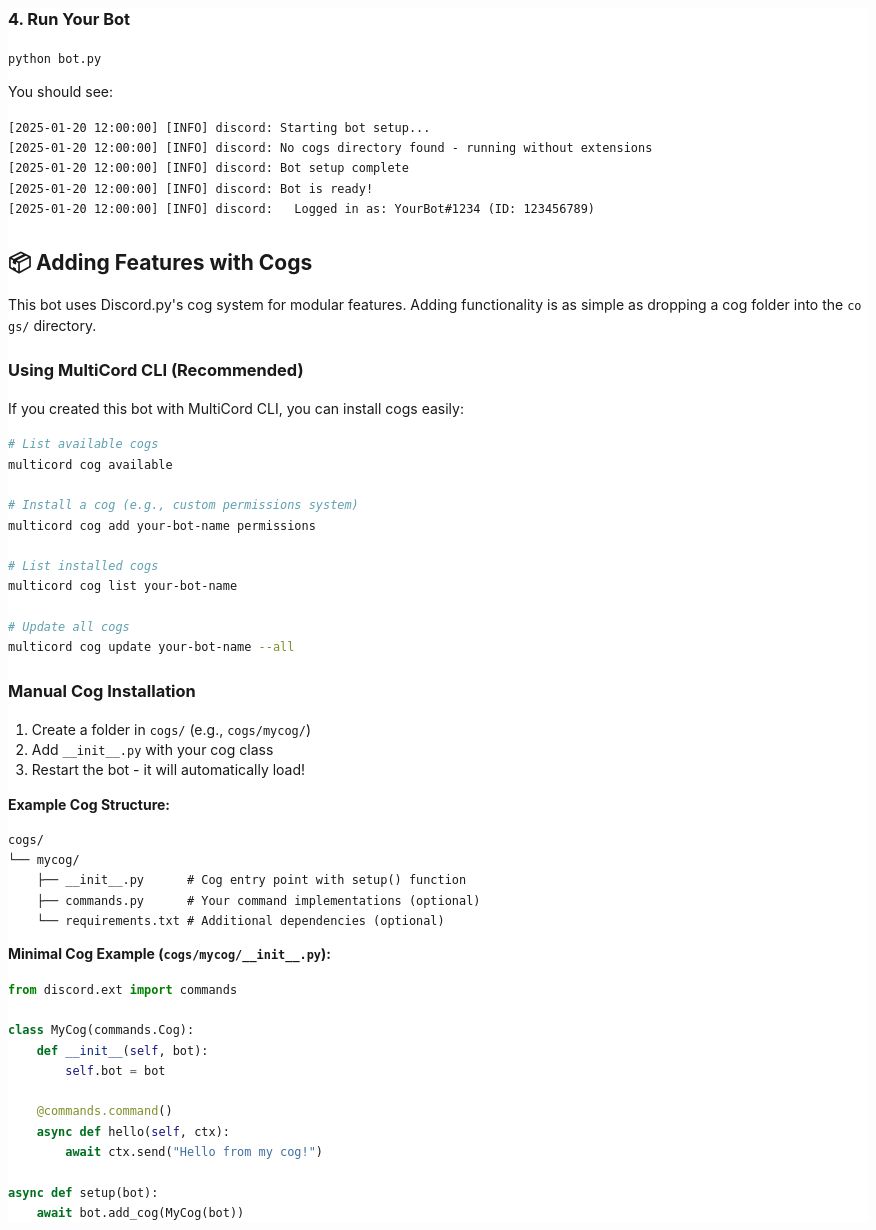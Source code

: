 ### 4. Run Your Bot

```bash
python bot.py
```

You should see:
```
[2025-01-20 12:00:00] [INFO] discord: Starting bot setup...
[2025-01-20 12:00:00] [INFO] discord: No cogs directory found - running without extensions
[2025-01-20 12:00:00] [INFO] discord: Bot setup complete
[2025-01-20 12:00:00] [INFO] discord: Bot is ready!
[2025-01-20 12:00:00] [INFO] discord:   Logged in as: YourBot#1234 (ID: 123456789)
```

## 📦 Adding Features with Cogs

This bot uses Discord.py's cog system for modular features. Adding functionality is as simple as dropping a cog folder into the `cogs/` directory.

### Using MultiCord CLI (Recommended)

If you created this bot with MultiCord CLI, you can install cogs easily:

```bash
# List available cogs
multicord cog available

# Install a cog (e.g., custom permissions system)
multicord cog add your-bot-name permissions

# List installed cogs
multicord cog list your-bot-name

# Update all cogs
multicord cog update your-bot-name --all
```

### Manual Cog Installation

1. Create a folder in `cogs/` (e.g., `cogs/mycog/`)
2. Add `__init__.py` with your cog class
3. Restart the bot - it will automatically load!

**Example Cog Structure:**
```
cogs/
└── mycog/
    ├── __init__.py      # Cog entry point with setup() function
    ├── commands.py      # Your command implementations (optional)
    └── requirements.txt # Additional dependencies (optional)
```

**Minimal Cog Example (`cogs/mycog/__init__.py`):**
```python
from discord.ext import commands

class MyCog(commands.Cog):
    def __init__(self, bot):
        self.bot = bot

    @commands.command()
    async def hello(self, ctx):
        await ctx.send("Hello from my cog!")

async def setup(bot):
    await bot.add_cog(MyCog(bot))
```
